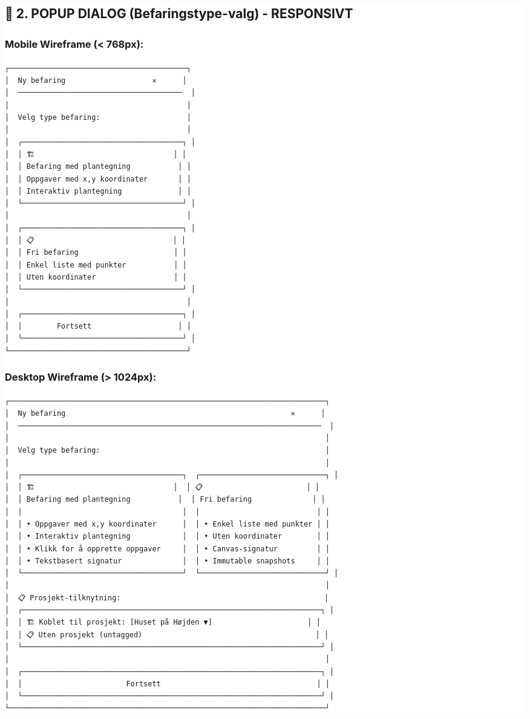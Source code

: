 
## 🔄 **2. POPUP DIALOG (Befaringstype-valg) - RESPONSIVT**

### **Mobile Wireframe (< 768px):**
```
┌─────────────────────────────────────────┐
│  Ny befaring                    ✕      │
│  ──────────────────────────────────────  │
│                                         │
│  Velg type befaring:                    │
│                                         │
│  ┌─────────────────────────────────────┐ │
│  │ 🏗️                                │ │
│  │ Befaring med plantegning           │ │
│  │ Oppgaver med x,y koordinater       │ │
│  │ Interaktiv plantegning             │ │
│  └─────────────────────────────────────┘ │
│                                         │
│  ┌─────────────────────────────────────┐ │
│  │ 📋                                │ │
│  │ Fri befaring                      │ │
│  │ Enkel liste med punkter           │ │
│  │ Uten koordinater                  │ │
│  └─────────────────────────────────────┘ │
│                                         │
│  ┌─────────────────────────────────────┐ │
│  │        Fortsett                    │ │
│  └─────────────────────────────────────┘ │
└─────────────────────────────────────────┘
```

### **Desktop Wireframe (> 1024px):**
```
┌─────────────────────────────────────────────────────────────────────────┐
│  Ny befaring                                                    ✕      │
│  ──────────────────────────────────────────────────────────────────────  │
│                                                                         │
│  Velg type befaring:                                                    │
│                                                                         │
│  ┌─────────────────────────────────────┐  ┌─────────────────────────────┐ │
│  │ 🏗️                                │  │ 📋                        │ │
│  │ Befaring med plantegning           │  │ Fri befaring              │ │
│  │                                     │  │                           │ │
│  │ • Oppgaver med x,y koordinater      │  │ • Enkel liste med punkter │ │
│  │ • Interaktiv plantegning            │  │ • Uten koordinater        │ │
│  │ • Klikk for å opprette oppgaver     │  │ • Canvas-signatur         │ │
│  │ • Tekstbasert signatur              │  │ • Immutable snapshots     │ │
│  └─────────────────────────────────────┘  └─────────────────────────────┘ │
│                                                                         │
│  📋 Prosjekt-tilknytning:                                               │
│  ┌─────────────────────────────────────────────────────────────────────┐ │
│  │ 🏗️ Koblet til prosjekt: [Huset på Højden ▼]                      │ │
│  │ 📋 Uten prosjekt (untagged)                                        │ │
│  └─────────────────────────────────────────────────────────────────────┘ │
│                                                                         │
│  ┌─────────────────────────────────────────────────────────────────────┐ │
│  │                        Fortsett                                    │ │
│  └─────────────────────────────────────────────────────────────────────┘ │
└─────────────────────────────────────────────────────────────────────────┘
```
